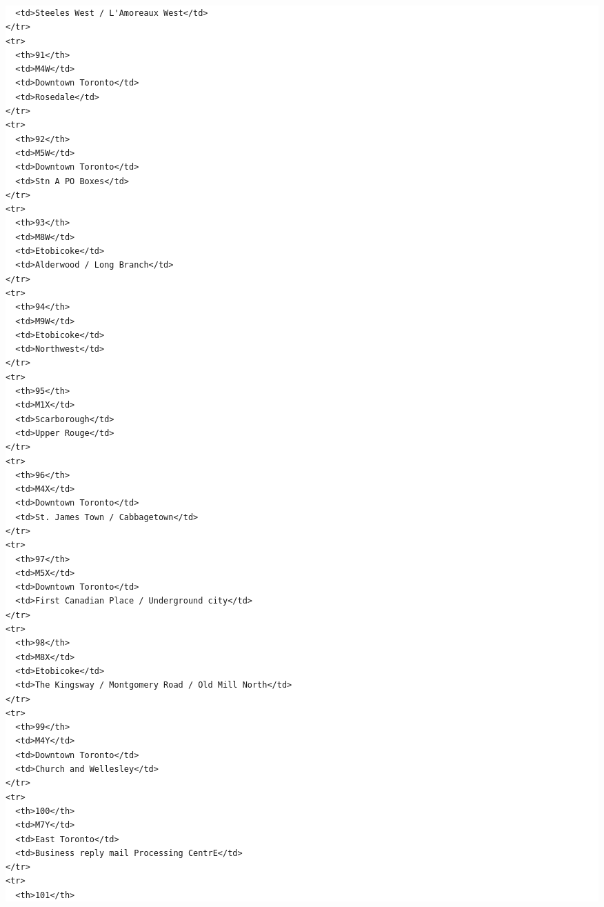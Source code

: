       <td>Steeles West / L'Amoreaux West</td>
    </tr>
    <tr>
      <th>91</th>
      <td>M4W</td>
      <td>Downtown Toronto</td>
      <td>Rosedale</td>
    </tr>
    <tr>
      <th>92</th>
      <td>M5W</td>
      <td>Downtown Toronto</td>
      <td>Stn A PO Boxes</td>
    </tr>
    <tr>
      <th>93</th>
      <td>M8W</td>
      <td>Etobicoke</td>
      <td>Alderwood / Long Branch</td>
    </tr>
    <tr>
      <th>94</th>
      <td>M9W</td>
      <td>Etobicoke</td>
      <td>Northwest</td>
    </tr>
    <tr>
      <th>95</th>
      <td>M1X</td>
      <td>Scarborough</td>
      <td>Upper Rouge</td>
    </tr>
    <tr>
      <th>96</th>
      <td>M4X</td>
      <td>Downtown Toronto</td>
      <td>St. James Town / Cabbagetown</td>
    </tr>
    <tr>
      <th>97</th>
      <td>M5X</td>
      <td>Downtown Toronto</td>
      <td>First Canadian Place / Underground city</td>
    </tr>
    <tr>
      <th>98</th>
      <td>M8X</td>
      <td>Etobicoke</td>
      <td>The Kingsway / Montgomery Road / Old Mill North</td>
    </tr>
    <tr>
      <th>99</th>
      <td>M4Y</td>
      <td>Downtown Toronto</td>
      <td>Church and Wellesley</td>
    </tr>
    <tr>
      <th>100</th>
      <td>M7Y</td>
      <td>East Toronto</td>
      <td>Business reply mail Processing CentrE</td>
    </tr>
    <tr>
      <th>101</th>
